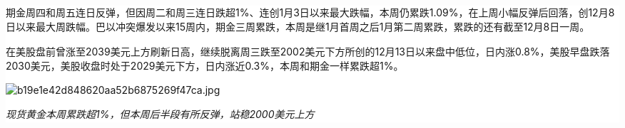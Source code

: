 期金周四和周五连日反弹，但因周二和周三连日跌超1%、连创1月3日以来最大跌幅，本周仍累跌1.09%，在上周小幅反弹后回落，创12月8日以来最大周跌幅。巴以冲突爆发以来15周内，期金三周累跌，本周是继1月首周之后1月第二周累跌，累跌的还有截至12月8日一周。

在美股盘前曾涨至2039美元上方刷新日高，继续脱离周三跌至2002美元下方所创的12月13日以来盘中低位，日内涨0.8%，美股早盘跌落2030美元，美股收盘时处于2029美元下方，日内涨近0.3%，本周和期金一样累跌超1%。

![b19e1e42d848620aa52b6875269f47ca.jpg](https://raw.githubusercontent.com/qqhsx/qqnews_image/main/2024/01/20/美股收盘：芯片股指大涨4%，标普创历史新高，AMD本周四日涨近20%/b19e1e42d848620aa52b6875269f47ca.jpg)

 _现货黄金本周累跌超1%，但本周后半段有所反弹，站稳2000美元上方_

